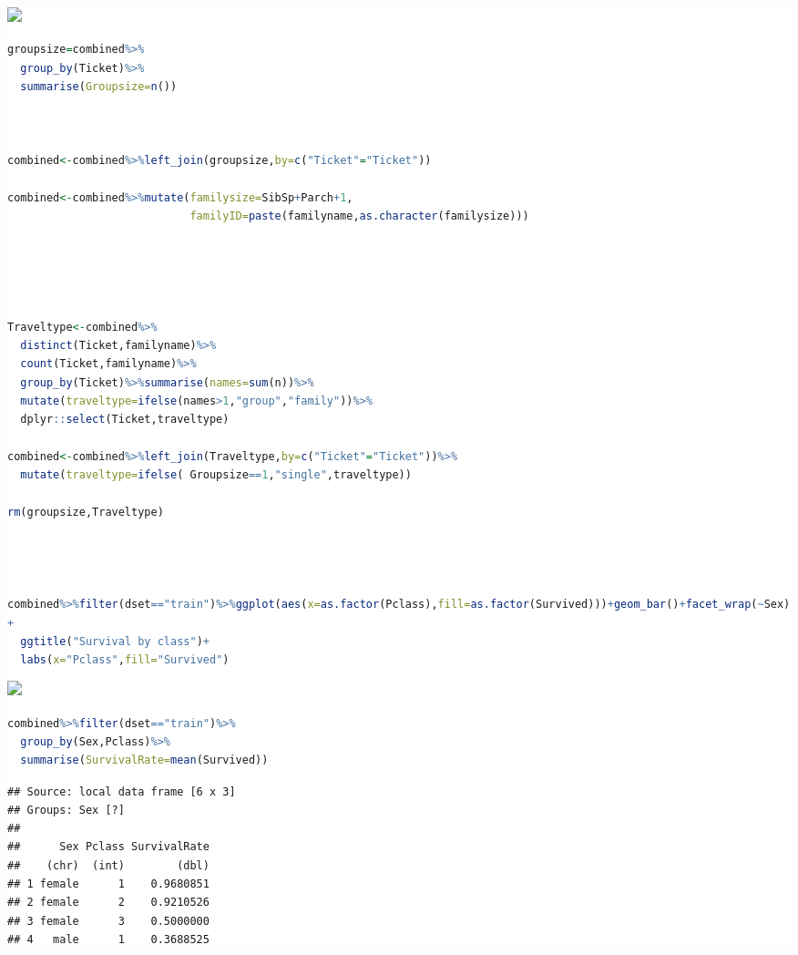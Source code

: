 ![](R_Titanic_Kaggle_files/figure-markdown_github/unnamed-chunk-2-6.png)

``` r
groupsize=combined%>%
  group_by(Ticket)%>%
  summarise(Groupsize=n())
  


combined<-combined%>%left_join(groupsize,by=c("Ticket"="Ticket"))

combined<-combined%>%mutate(familysize=SibSp+Parch+1,
                            familyID=paste(familyname,as.character(familysize)))





Traveltype<-combined%>%
  distinct(Ticket,familyname)%>%
  count(Ticket,familyname)%>%
  group_by(Ticket)%>%summarise(names=sum(n))%>%
  mutate(traveltype=ifelse(names>1,"group","family"))%>%
  dplyr::select(Ticket,traveltype)

combined<-combined%>%left_join(Traveltype,by=c("Ticket"="Ticket"))%>%
  mutate(traveltype=ifelse( Groupsize==1,"single",traveltype))

rm(groupsize,Traveltype)




combined%>%filter(dset=="train")%>%ggplot(aes(x=as.factor(Pclass),fill=as.factor(Survived)))+geom_bar()+facet_wrap(~Sex)+
  ggtitle("Survival by class")+
  labs(x="Pclass",fill="Survived")
```

![](R_Titanic_Kaggle_files/figure-markdown_github/unnamed-chunk-2-7.png)

``` r
combined%>%filter(dset=="train")%>%
  group_by(Sex,Pclass)%>%
  summarise(SurvivalRate=mean(Survived))
```

    ## Source: local data frame [6 x 3]
    ## Groups: Sex [?]
    ## 
    ##      Sex Pclass SurvivalRate
    ##    (chr)  (int)        (dbl)
    ## 1 female      1    0.9680851
    ## 2 female      2    0.9210526
    ## 3 female      3    0.5000000
    ## 4   male      1    0.3688525